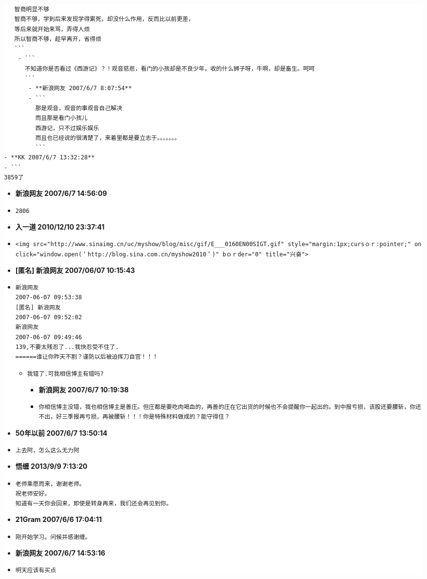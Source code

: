   ```
     智商明显不够
     智商不够，学到后来发现学得累死，却没什么作用，反而比以前更差，
     等后来就开始来骂，弄得人烦
     所以智商不够，趁早离开，省得烦 
     ```
      - ```
        不知道你是否看过《西游记》？！观音慈悲，看门的小孩却是不良少年，收的什么狮子呀，牛啊，却是畜生。呵呵 
        ```
         - **新浪网友 2007/6/7 8:07:54**
         - ```
           那是观音，观音的事观音自己解决
           而且那是看门小孩儿
           西游记，只不过娱乐娱乐
           而且也已经说的很清楚了，来着里都是要立志于。。。。。。。
           ```
- **KK 2007/6/7 13:32:28**
- ```
  3859了
  ```
- **新浪网友 2007/6/7 14:56:09**
- ```
  2806
  ```
- **入一道 2010/12/10 23:37:41**
- ```
  <img src="http://www.sinaimg.cn/uc/myshow/blog/misc/gif/E___0160EN00SIGT.gif" style="margin:1px;cursｏｒ:pointer;" onclick="window.open(＇http://blog.sina.com.cn/myshow2010＇)" bｏｒder="0" title="兴奋">
  ```
- **[匿名] 新浪网友  2007/06/07 10:15:43**
- ```
  新浪网友 
  2007-06-07 09:53:38 
  [匿名] 新浪网友 
  2007-06-07 09:52:02 
  新浪网友 
  2007-06-07 09:49:46 
  139,不要太残忍了...我快忍受不住了. 
  ======谁让你昨天不割？谨防以后被迫挥刀自宫！！！ 
  ```
   - ```
     我错了.可我相信博主有错吗? 
     ```
      - **新浪网友 2007/6/7 10:19:38**
      - ```
        你相信博主没错，我也相信博主是善庄。但庄都是要吃肉喝血的，再善的庄在它出货的时候也不会提醒你一起出的。到中报亏损，该股还要腰斩，你还不出，好三季报再亏损，再被腰斩！！！你是特殊材料做成的？能守得住？
        ```
- **50年以前 2007/6/7 13:50:14**
- ```
  上去阿，怎么这么无力阿
  ```
- **悟缠 2013/9/9 7:13:20**
- ```
  老师乘愿而来，谢谢老师。
  祝老师安好。
  知道有一天你会回来，即使是转身再来，我们还会再见到你。
  ```
- **21Gram 2007/6/6 17:04:11**
- ```
  刚开始学习。问候并感谢缠。
  ```
- **新浪网友 2007/6/7 14:53:16**
- ```
  明天应该有买点